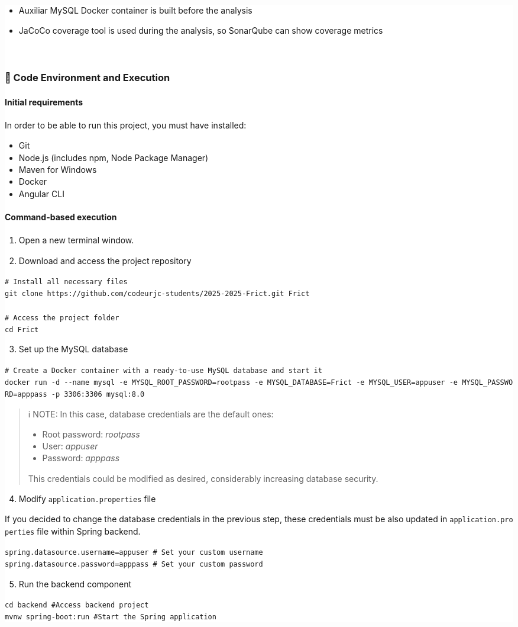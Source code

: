
- Auxiliar MySQL Docker container is built before the analysis


- JaCoCo coverage tool is used during the analysis, so SonarQube can show coverage metrics

&nbsp;

### 🏁 Code Environment and Execution

#### Initial requirements
In order to be able to run this project, you must have installed:
- Git
- Node.js (includes npm, Node Package Manager)
- Maven for Windows
- Docker
- Angular CLI

#### Command-based execution

1. Open a new terminal window.


2. Download and access the project repository

```
# Install all necessary files
git clone https://github.com/codeurjc-students/2025-2025-Frict.git Frict

# Access the project folder
cd Frict
```

3. Set up the MySQL database

```
# Create a Docker container with a ready-to-use MySQL database and start it
docker run -d --name mysql -e MYSQL_ROOT_PASSWORD=rootpass -e MYSQL_DATABASE=Frict -e MYSQL_USER=appuser -e MYSQL_PASSWORD=apppass -p 3306:3306 mysql:8.0
```
> ℹ️ NOTE: In this case, database credentials are the default ones:
> - Root password: _rootpass_
> - User: _appuser_
> - Password: _apppass_
> 
> This credentials could be modified as desired, considerably increasing database security.

4. Modify `application.properties` file

If you decided to change the database credentials in the previous step, these credentials must be also updated in `application.properties` file within Spring backend. 

```
spring.datasource.username=appuser # Set your custom username
spring.datasource.password=apppass # Set your custom password
```

5. Run the backend component
```
cd backend #Access backend project
mvnw spring-boot:run #Start the Spring application
```
